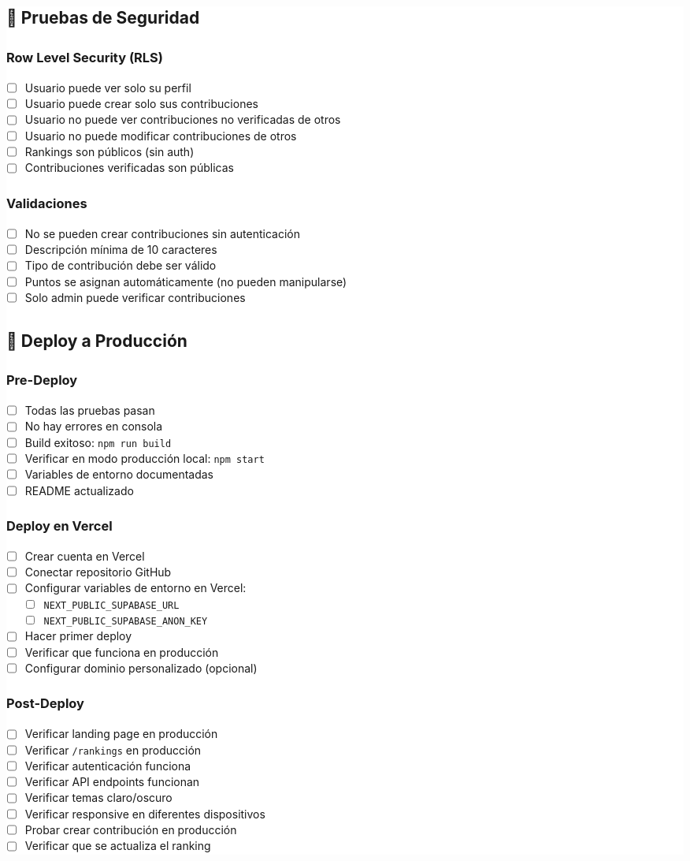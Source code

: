 ## 🔐 Pruebas de Seguridad

### Row Level Security (RLS)

- [ ] Usuario puede ver solo su perfil
- [ ] Usuario puede crear solo sus contribuciones
- [ ] Usuario no puede ver contribuciones no verificadas de otros
- [ ] Usuario no puede modificar contribuciones de otros
- [ ] Rankings son públicos (sin auth)
- [ ] Contribuciones verificadas son públicas

### Validaciones

- [ ] No se pueden crear contribuciones sin autenticación
- [ ] Descripción mínima de 10 caracteres
- [ ] Tipo de contribución debe ser válido
- [ ] Puntos se asignan automáticamente (no pueden manipularse)
- [ ] Solo admin puede verificar contribuciones

## 🚀 Deploy a Producción

### Pre-Deploy

- [ ] Todas las pruebas pasan
- [ ] No hay errores en consola
- [ ] Build exitoso: `npm run build`
- [ ] Verificar en modo producción local: `npm start`
- [ ] Variables de entorno documentadas
- [ ] README actualizado

### Deploy en Vercel

- [ ] Crear cuenta en Vercel
- [ ] Conectar repositorio GitHub
- [ ] Configurar variables de entorno en Vercel:
  - [ ] `NEXT_PUBLIC_SUPABASE_URL`
  - [ ] `NEXT_PUBLIC_SUPABASE_ANON_KEY`
- [ ] Hacer primer deploy
- [ ] Verificar que funciona en producción
- [ ] Configurar dominio personalizado (opcional)

### Post-Deploy

- [ ] Verificar landing page en producción
- [ ] Verificar `/rankings` en producción
- [ ] Verificar autenticación funciona
- [ ] Verificar API endpoints funcionan
- [ ] Verificar temas claro/oscuro
- [ ] Verificar responsive en diferentes dispositivos
- [ ] Probar crear contribución en producción
- [ ] Verificar que se actualiza el ranking
